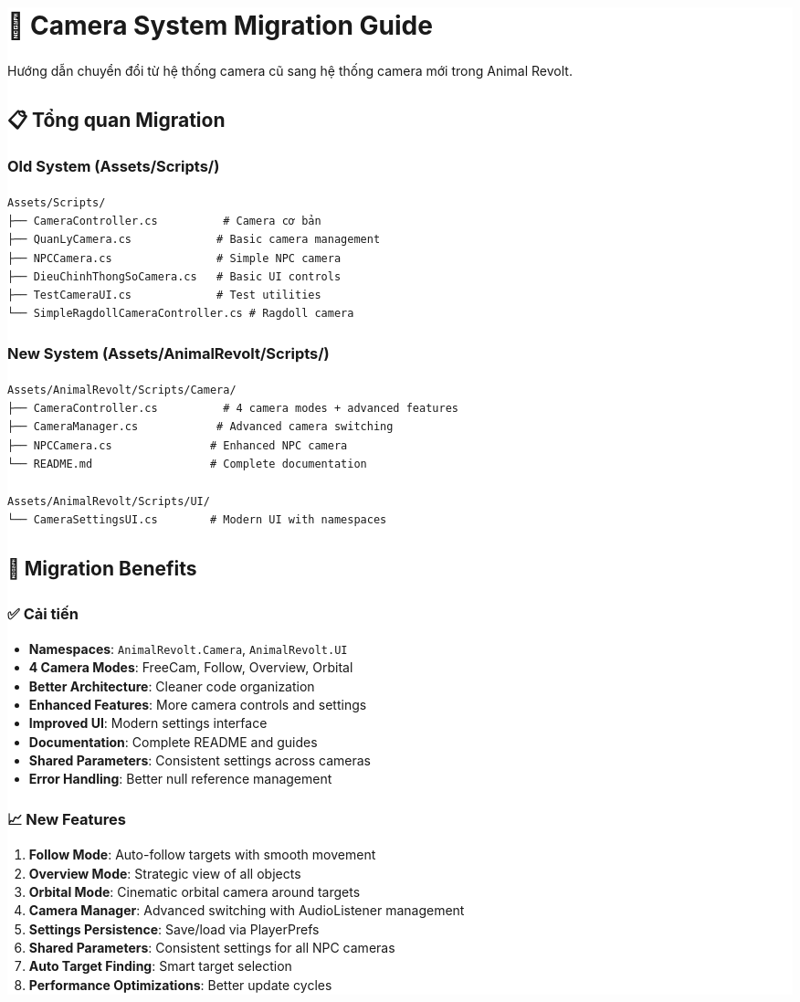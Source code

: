 # 🔄 Camera System Migration Guide

Hướng dẫn chuyển đổi từ hệ thống camera cũ sang hệ thống camera mới trong Animal Revolt.

## 📋 Tổng quan Migration

### Old System (Assets/Scripts/)
```
Assets/Scripts/
├── CameraController.cs          # Camera cơ bản
├── QuanLyCamera.cs             # Basic camera management 
├── NPCCamera.cs                # Simple NPC camera
├── DieuChinhThongSoCamera.cs   # Basic UI controls
├── TestCameraUI.cs             # Test utilities
└── SimpleRagdollCameraController.cs # Ragdoll camera
```

### New System (Assets/AnimalRevolt/Scripts/)
```
Assets/AnimalRevolt/Scripts/Camera/
├── CameraController.cs          # 4 camera modes + advanced features
├── CameraManager.cs            # Advanced camera switching
├── NPCCamera.cs               # Enhanced NPC camera
└── README.md                  # Complete documentation

Assets/AnimalRevolt/Scripts/UI/
└── CameraSettingsUI.cs        # Modern UI with namespaces
```

## 🎯 Migration Benefits

### ✅ Cải tiến
- **Namespaces**: `AnimalRevolt.Camera`, `AnimalRevolt.UI`
- **4 Camera Modes**: FreeCam, Follow, Overview, Orbital
- **Better Architecture**: Cleaner code organization
- **Enhanced Features**: More camera controls and settings
- **Improved UI**: Modern settings interface
- **Documentation**: Complete README and guides
- **Shared Parameters**: Consistent settings across cameras
- **Error Handling**: Better null reference management

### 📈 New Features
1. **Follow Mode**: Auto-follow targets with smooth movement
2. **Overview Mode**: Strategic view of all objects
3. **Orbital Mode**: Cinematic orbital camera around targets
4. **Camera Manager**: Advanced switching with AudioListener management
5. **Settings Persistence**: Save/load via PlayerPrefs
6. **Shared Parameters**: Consistent settings for all NPC cameras
7. **Auto Target Finding**: Smart target selection
8. **Performance Optimizations**: Better update cycles
